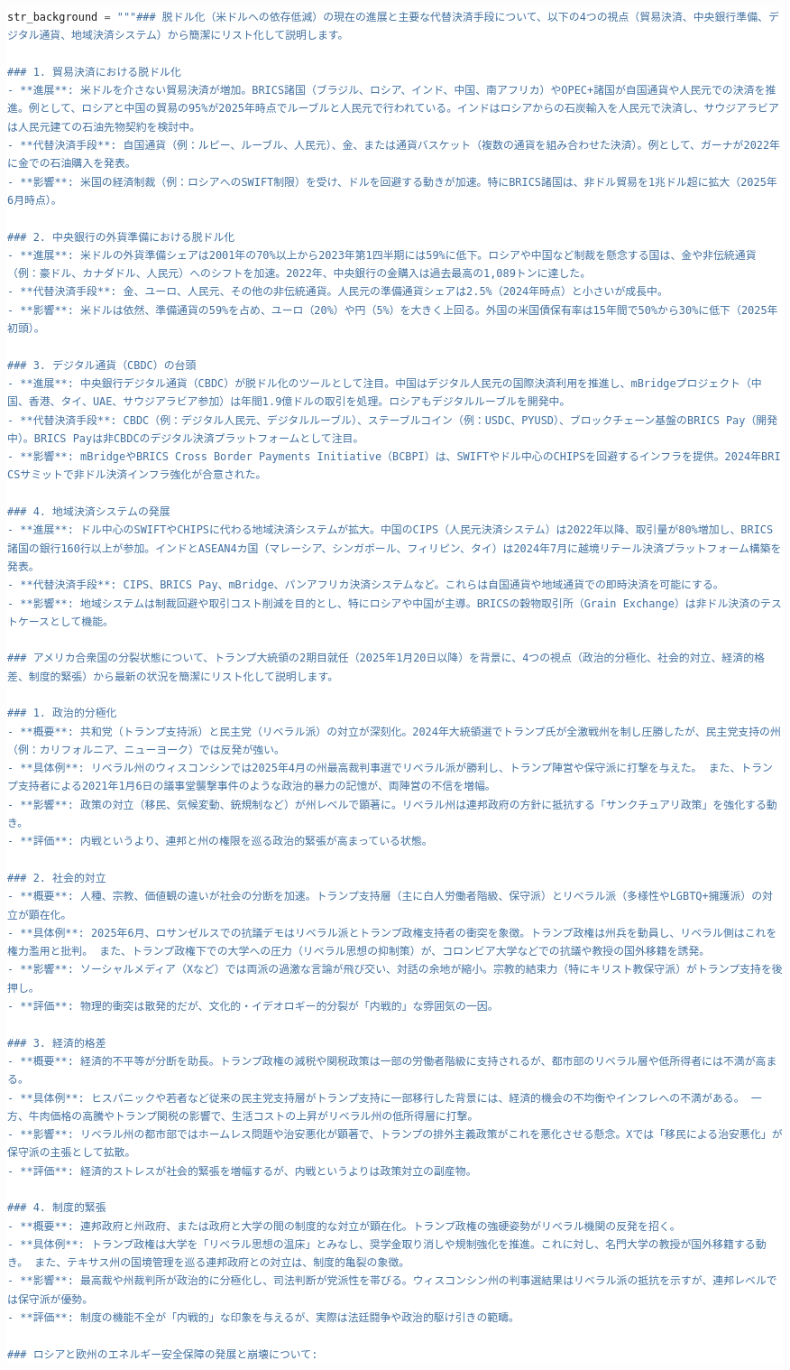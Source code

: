 ```python
str_background = """### 脱ドル化（米ドルへの依存低減）の現在の進展と主要な代替決済手段について、以下の4つの視点（貿易決済、中央銀行準備、デジタル通貨、地域決済システム）から簡潔にリスト化して説明します。

### 1. 貿易決済における脱ドル化
- **進展**: 米ドルを介さない貿易決済が増加。BRICS諸国（ブラジル、ロシア、インド、中国、南アフリカ）やOPEC+諸国が自国通貨や人民元での決済を推進。例として、ロシアと中国の貿易の95%が2025年時点でルーブルと人民元で行われている。インドはロシアからの石炭輸入を人民元で決済し、サウジアラビアは人民元建ての石油先物契約を検討中。
- **代替決済手段**: 自国通貨（例：ルピー、ルーブル、人民元）、金、または通貨バスケット（複数の通貨を組み合わせた決済）。例として、ガーナが2022年に金での石油購入を発表。
- **影響**: 米国の経済制裁（例：ロシアへのSWIFT制限）を受け、ドルを回避する動きが加速。特にBRICS諸国は、非ドル貿易を1兆ドル超に拡大（2025年6月時点）。

### 2. 中央銀行の外貨準備における脱ドル化
- **進展**: 米ドルの外貨準備シェアは2001年の70%以上から2023年第1四半期には59%に低下。ロシアや中国など制裁を懸念する国は、金や非伝統通貨（例：豪ドル、カナダドル、人民元）へのシフトを加速。2022年、中央銀行の金購入は過去最高の1,089トンに達した。
- **代替決済手段**: 金、ユーロ、人民元、その他の非伝統通貨。人民元の準備通貨シェアは2.5%（2024年時点）と小さいが成長中。
- **影響**: 米ドルは依然、準備通貨の59%を占め、ユーロ（20%）や円（5%）を大きく上回る。外国の米国債保有率は15年間で50%から30%に低下（2025年初頭）。

### 3. デジタル通貨（CBDC）の台頭
- **進展**: 中央銀行デジタル通貨（CBDC）が脱ドル化のツールとして注目。中国はデジタル人民元の国際決済利用を推進し、mBridgeプロジェクト（中国、香港、タイ、UAE、サウジアラビア参加）は年間1.9億ドルの取引を処理。ロシアもデジタルルーブルを開発中。
- **代替決済手段**: CBDC（例：デジタル人民元、デジタルルーブル）、ステーブルコイン（例：USDC、PYUSD）、ブロックチェーン基盤のBRICS Pay（開発中）。BRICS Payは非CBDCのデジタル決済プラットフォームとして注目。
- **影響**: mBridgeやBRICS Cross Border Payments Initiative（BCBPI）は、SWIFTやドル中心のCHIPSを回避するインフラを提供。2024年BRICSサミットで非ドル決済インフラ強化が合意された。

### 4. 地域決済システムの発展
- **進展**: ドル中心のSWIFTやCHIPSに代わる地域決済システムが拡大。中国のCIPS（人民元決済システム）は2022年以降、取引量が80%増加し、BRICS諸国の銀行160行以上が参加。インドとASEAN4カ国（マレーシア、シンガポール、フィリピン、タイ）は2024年7月に越境リテール決済プラットフォーム構築を発表。
- **代替決済手段**: CIPS、BRICS Pay、mBridge、パンアフリカ決済システムなど。これらは自国通貨や地域通貨での即時決済を可能にする。
- **影響**: 地域システムは制裁回避や取引コスト削減を目的とし、特にロシアや中国が主導。BRICSの穀物取引所（Grain Exchange）は非ドル決済のテストケースとして機能。

### アメリカ合衆国の分裂状態について、トランプ大統領の2期目就任（2025年1月20日以降）を背景に、4つの視点（政治的分極化、社会的対立、経済的格差、制度的緊張）から最新の状況を簡潔にリスト化して説明します。

### 1. 政治的分極化
- **概要**: 共和党（トランプ支持派）と民主党（リベラル派）の対立が深刻化。2024年大統領選でトランプ氏が全激戦州を制し圧勝したが、民主党支持の州（例：カリフォルニア、ニューヨーク）では反発が強い。
- **具体例**: リベラル州のウィスコンシンでは2025年4月の州最高裁判事選でリベラル派が勝利し、トランプ陣営や保守派に打撃を与えた。 また、トランプ支持者による2021年1月6日の議事堂襲撃事件のような政治的暴力の記憶が、両陣営の不信を増幅。
- **影響**: 政策の対立（移民、気候変動、銃規制など）が州レベルで顕著に。リベラル州は連邦政府の方針に抵抗する「サンクチュアリ政策」を強化する動き。
- **評価**: 内戦というより、連邦と州の権限を巡る政治的緊張が高まっている状態。

### 2. 社会的対立
- **概要**: 人種、宗教、価値観の違いが社会の分断を加速。トランプ支持層（主に白人労働者階級、保守派）とリベラル派（多様性やLGBTQ+擁護派）の対立が顕在化。
- **具体例**: 2025年6月、ロサンゼルスでの抗議デモはリベラル派とトランプ政権支持者の衝突を象徴。トランプ政権は州兵を動員し、リベラル側はこれを権力濫用と批判。 また、トランプ政権下での大学への圧力（リベラル思想の抑制策）が、コロンビア大学などでの抗議や教授の国外移籍を誘発。
- **影響**: ソーシャルメディア（Xなど）では両派の過激な言論が飛び交い、対話の余地が縮小。宗教的結束力（特にキリスト教保守派）がトランプ支持を後押し。
- **評価**: 物理的衝突は散発的だが、文化的・イデオロギー的分裂が「内戦的」な雰囲気の一因。

### 3. 経済的格差
- **概要**: 経済的不平等が分断を助長。トランプ政権の減税や関税政策は一部の労働者階級に支持されるが、都市部のリベラル層や低所得者には不満が高まる。
- **具体例**: ヒスパニックや若者など従来の民主党支持層がトランプ支持に一部移行した背景には、経済的機会の不均衡やインフレへの不満がある。 一方、牛肉価格の高騰やトランプ関税の影響で、生活コストの上昇がリベラル州の低所得層に打撃。
- **影響**: リベラル州の都市部ではホームレス問題や治安悪化が顕著で、トランプの排外主義政策がこれを悪化させる懸念。Xでは「移民による治安悪化」が保守派の主張として拡散。
- **評価**: 経済的ストレスが社会的緊張を増幅するが、内戦というよりは政策対立の副産物。

### 4. 制度的緊張
- **概要**: 連邦政府と州政府、または政府と大学の間の制度的な対立が顕在化。トランプ政権の強硬姿勢がリベラル機関の反発を招く。
- **具体例**: トランプ政権は大学を「リベラル思想の温床」とみなし、奨学金取り消しや規制強化を推進。これに対し、名門大学の教授が国外移籍する動き。 また、テキサス州の国境管理を巡る連邦政府との対立は、制度的亀裂の象徴。
- **影響**: 最高裁や州裁判所が政治的に分極化し、司法判断が党派性を帯びる。ウィスコンシン州の判事選結果はリベラル派の抵抗を示すが、連邦レベルでは保守派が優勢。
- **評価**: 制度の機能不全が「内戦的」な印象を与えるが、実際は法廷闘争や政治的駆け引きの範疇。

### ロシアと欧州のエネルギー安全保障の発展と崩壊について:

```